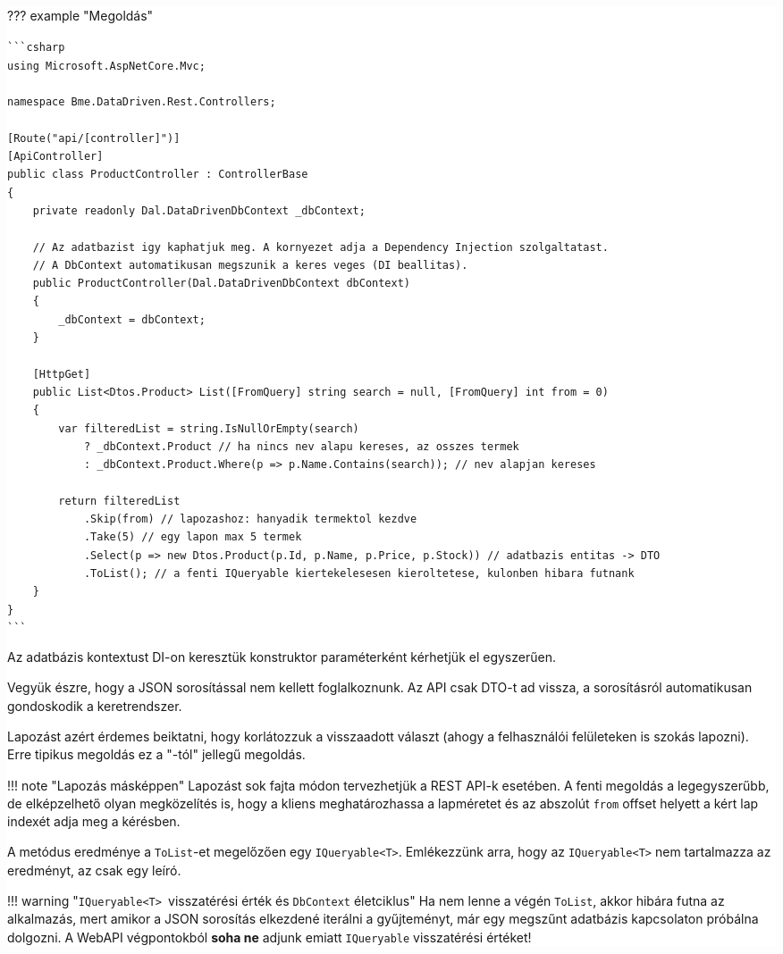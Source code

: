 ??? example "Megoldás"

    ```csharp
    using Microsoft.AspNetCore.Mvc;

    namespace Bme.DataDriven.Rest.Controllers;

    [Route("api/[controller]")]
    [ApiController]
    public class ProductController : ControllerBase
    {
        private readonly Dal.DataDrivenDbContext _dbContext;

        // Az adatbazist igy kaphatjuk meg. A kornyezet adja a Dependency Injection szolgaltatast.
        // A DbContext automatikusan megszunik a keres veges (DI beallitas).
        public ProductController(Dal.DataDrivenDbContext dbContext)
        {
            _dbContext = dbContext;
        }

        [HttpGet]
        public List<Dtos.Product> List([FromQuery] string search = null, [FromQuery] int from = 0)
        {
            var filteredList = string.IsNullOrEmpty(search)
                ? _dbContext.Product // ha nincs nev alapu kereses, az osszes termek
                : _dbContext.Product.Where(p => p.Name.Contains(search)); // nev alapjan kereses

            return filteredList
                .Skip(from) // lapozashoz: hanyadik termektol kezdve
                .Take(5) // egy lapon max 5 termek
                .Select(p => new Dtos.Product(p.Id, p.Name, p.Price, p.Stock)) // adatbazis entitas -> DTO
                .ToList(); // a fenti IQueryable kiertekelesesen kieroltetese, kulonben hibara futnank
        }
    }
    ```

Az adatbázis kontextust DI-on keresztük konstruktor paraméterként kérhetjük el egyszerűen.

Vegyük észre, hogy a JSON sorosítással nem kellett foglalkoznunk. Az API csak DTO-t ad vissza, a sorosításról automatikusan gondoskodik a keretrendszer.

Lapozást azért érdemes beiktatni, hogy korlátozzuk a visszaadott választ (ahogy a felhasználói felületeken is szokás lapozni). Erre tipikus megoldás ez a "-tól" jellegű megoldás.

!!! note "Lapozás másképpen"
    Lapozást sok fajta módon tervezhetjük a REST API-k esetében. A fenti megoldás a legegyszerűbb, de elképzelhető olyan megközelítés is, hogy a kliens meghatározhassa a lapméretet és az abszolút `from` offset helyett a kért lap indexét adja meg a kérésben.

A metódus eredménye a `ToList`-et megelőzően egy `IQueryable<T>`. Emlékezzünk arra, hogy az `IQueryable<T>` nem tartalmazza az eredményt, az csak egy leíró.

!!! warning "`IQueryable<T> `visszatérési érték és `DbContext` életciklus"
    Ha nem lenne a végén `ToList`, akkor hibára futna az alkalmazás, mert amikor a JSON sorosítás elkezdené iterálni a gyűjteményt, már egy megszűnt adatbázis kapcsolaton próbálna dolgozni. A WebAPI végpontokból **soha ne** adjunk emiatt `IQueryable` visszatérési értéket!
